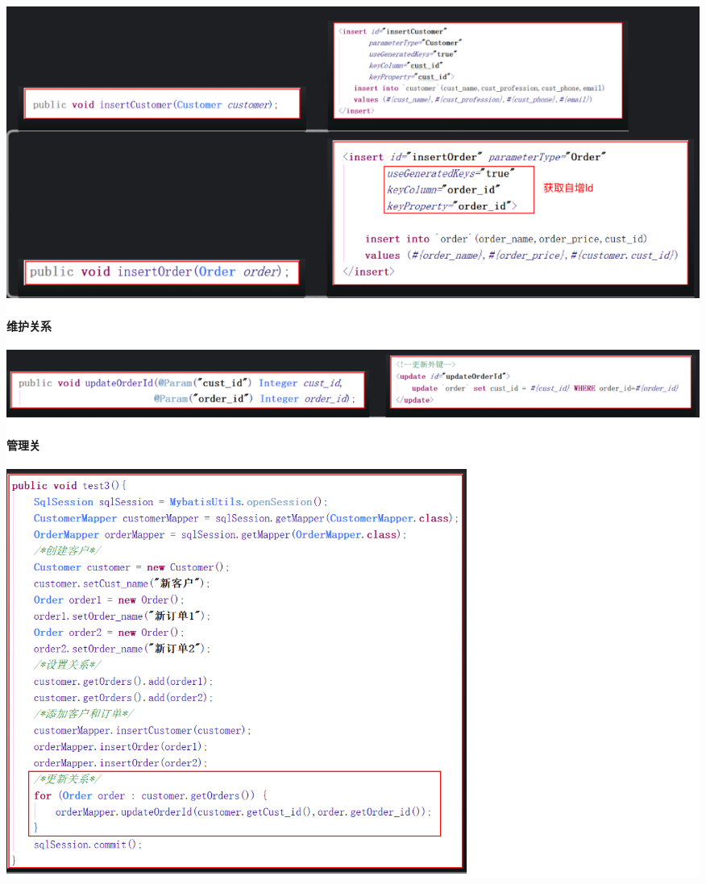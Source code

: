 ![](assets/%E5%B1%8F%E5%B9%95%E5%BF%AB%E7%85%A7%202019-04-24%20%E4%B8%8A%E5%8D%888.29.14.png)
#### 维护关系
![](assets/%E6%97%A0%E6%A0%87%E9%A2%98-19.png)
#### 管理关
![](assets/%E6%97%A0%E6%A0%87%E9%A2%98-20.png)

